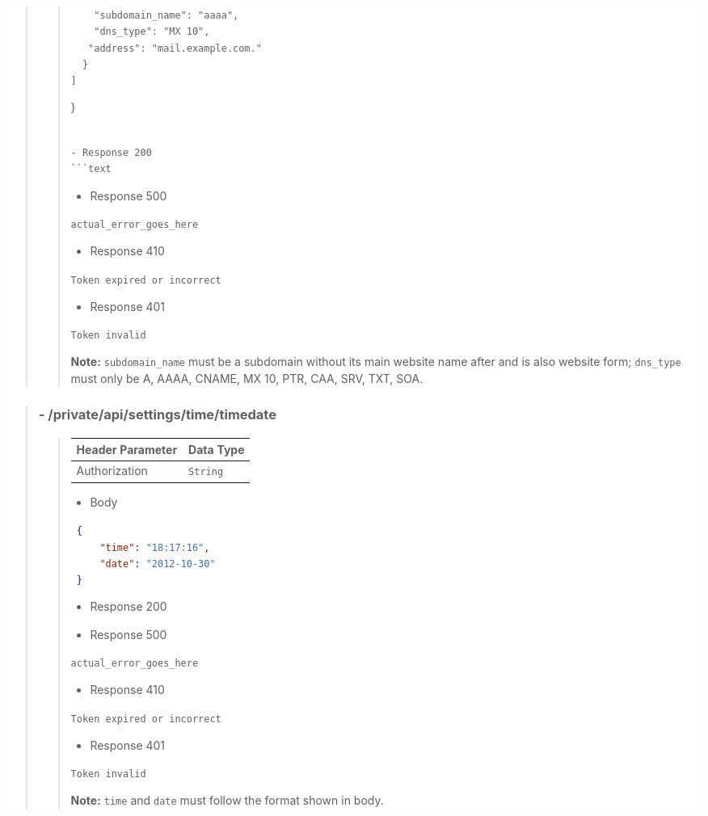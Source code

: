 >>         "subdomain_name": "aaaa",
>>         "dns_type": "MX 10",
>>        "address": "mail.example.com."
>>       }
>>     ]
>>   }
>> ```
>>
>> - Response 200 
>> ```text
>> ```
>> - Response 500 
>> ```text
>> actual_error_goes_here
>> ```
>> - Response 410 
>> ```text
>> Token expired or incorrect
>> ```
>> - Response 401 
>> ```text
>> Token invalid
>> ```
>>
>> **Note:** `subdomain_name` must be a subdomain without its main website name after and is also website form; `dns_type` must only be A, AAAA, CNAME, MX 10, PTR, CAA, SRV, TXT, SOA.

> ### - /private/api/settings/time/timedate
>>
>> | Header Parameter | Data Type |
>> | ---------------- | --------- |
>> | Authorization     | `String` |
>> 
>>  - Body
>> ```json
>>  {
>>      "time": "18:17:16",
>>      "date": "2012-10-30"
>>  }
>> ```
>>
>> - Response 200 
>> ```text
>> ```
>> - Response 500 
>> ```text
>> actual_error_goes_here
>> ```
>> - Response 410 
>> ```text
>> Token expired or incorrect
>> ```
>> - Response 401 
>> ```text
>> Token invalid
>> ```
>> **Note:** `time` and `date` must follow the format shown in body.
